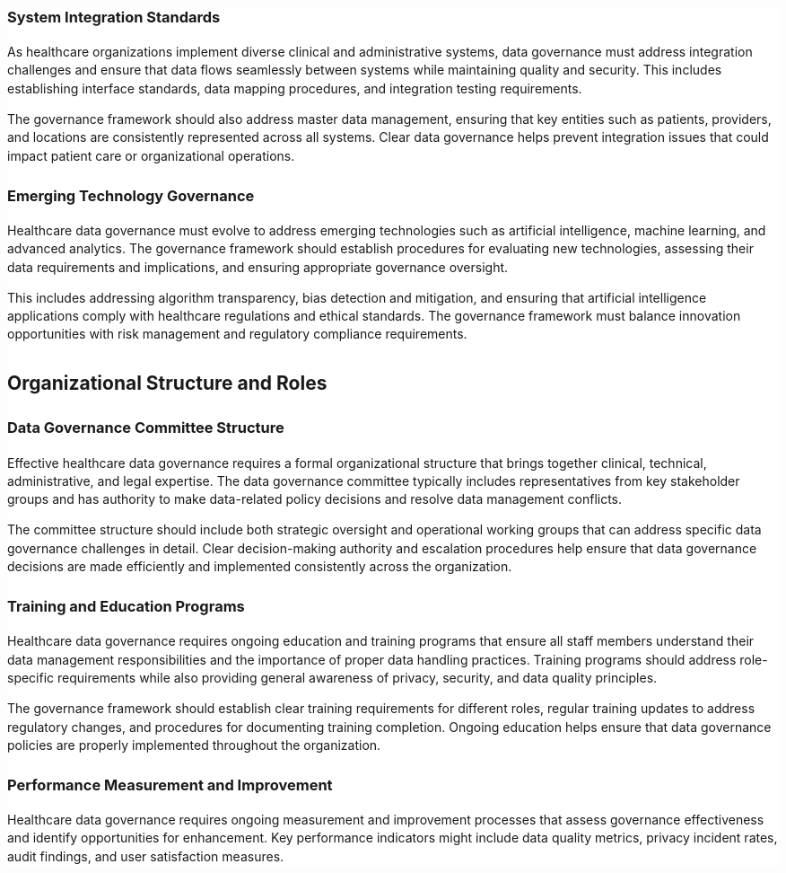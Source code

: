 ### System Integration Standards

As healthcare organizations implement diverse clinical and administrative systems, data governance must address integration challenges and ensure that data flows seamlessly between systems while maintaining quality and security. This includes establishing interface standards, data mapping procedures, and integration testing requirements.

The governance framework should also address master data management, ensuring that key entities such as patients, providers, and locations are consistently represented across all systems. Clear data governance helps prevent integration issues that could impact patient care or organizational operations.

### Emerging Technology Governance

Healthcare data governance must evolve to address emerging technologies such as artificial intelligence, machine learning, and advanced analytics. The governance framework should establish procedures for evaluating new technologies, assessing their data requirements and implications, and ensuring appropriate governance oversight.

This includes addressing algorithm transparency, bias detection and mitigation, and ensuring that artificial intelligence applications comply with healthcare regulations and ethical standards. The governance framework must balance innovation opportunities with risk management and regulatory compliance requirements.

## Organizational Structure and Roles

### Data Governance Committee Structure

Effective healthcare data governance requires a formal organizational structure that brings together clinical, technical, administrative, and legal expertise. The data governance committee typically includes representatives from key stakeholder groups and has authority to make data-related policy decisions and resolve data management conflicts.

The committee structure should include both strategic oversight and operational working groups that can address specific data governance challenges in detail. Clear decision-making authority and escalation procedures help ensure that data governance decisions are made efficiently and implemented consistently across the organization.

### Training and Education Programs

Healthcare data governance requires ongoing education and training programs that ensure all staff members understand their data management responsibilities and the importance of proper data handling practices. Training programs should address role-specific requirements while also providing general awareness of privacy, security, and data quality principles.

The governance framework should establish clear training requirements for different roles, regular training updates to address regulatory changes, and procedures for documenting training completion. Ongoing education helps ensure that data governance policies are properly implemented throughout the organization.

### Performance Measurement and Improvement

Healthcare data governance requires ongoing measurement and improvement processes that assess governance effectiveness and identify opportunities for enhancement. Key performance indicators might include data quality metrics, privacy incident rates, audit findings, and user satisfaction measures.
